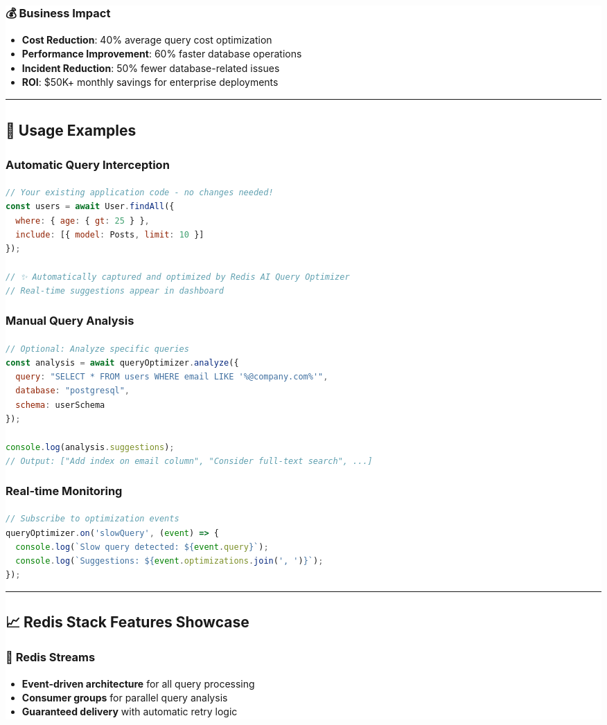 ### 💰 **Business Impact**
- **Cost Reduction**: 40% average query cost optimization
- **Performance Improvement**: 60% faster database operations
- **Incident Reduction**: 50% fewer database-related issues
- **ROI**: $50K+ monthly savings for enterprise deployments

---

## 🎯 Usage Examples

### Automatic Query Interception
```javascript
// Your existing application code - no changes needed!
const users = await User.findAll({
  where: { age: { gt: 25 } },
  include: [{ model: Posts, limit: 10 }]
});

// ✨ Automatically captured and optimized by Redis AI Query Optimizer
// Real-time suggestions appear in dashboard
```

### Manual Query Analysis
```javascript
// Optional: Analyze specific queries
const analysis = await queryOptimizer.analyze({
  query: "SELECT * FROM users WHERE email LIKE '%@company.com%'",
  database: "postgresql",
  schema: userSchema
});

console.log(analysis.suggestions);
// Output: ["Add index on email column", "Consider full-text search", ...]
```

### Real-time Monitoring
```javascript
// Subscribe to optimization events
queryOptimizer.on('slowQuery', (event) => {
  console.log(`Slow query detected: ${event.query}`);
  console.log(`Suggestions: ${event.optimizations.join(', ')}`);
});
```

---

## 📈 Redis Stack Features Showcase

### 🌊 **Redis Streams**
- **Event-driven architecture** for all query processing
- **Consumer groups** for parallel query analysis
- **Guaranteed delivery** with automatic retry logic
